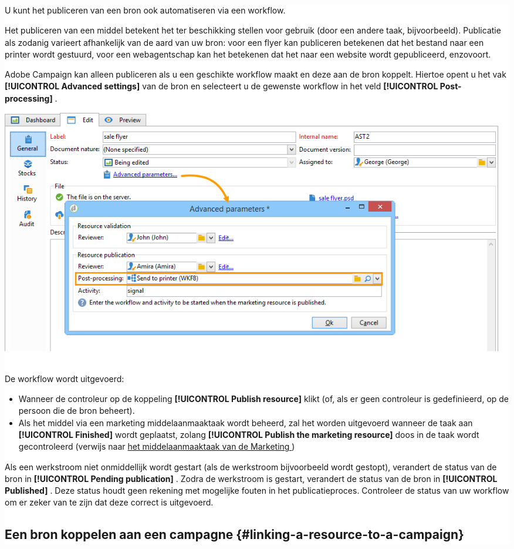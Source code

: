 U kunt het publiceren van een bron ook automatiseren via een workflow.

Het publiceren van een middel betekent het ter beschikking stellen voor gebruik (door een andere taak, bijvoorbeeld). Publicatie als zodanig varieert afhankelijk van de aard van uw bron: voor een flyer kan publiceren betekenen dat het bestand naar een printer wordt gestuurd, voor een webagentschap kan het betekenen dat het naar een website wordt gepubliceerd, enzovoort.

Adobe Campaign kan alleen publiceren als u een geschikte workflow maakt en deze aan de bron koppelt. Hiertoe opent u het vak **[!UICONTROL Advanced settings]** van de bron en selecteert u de gewenste workflow in het veld **[!UICONTROL Post-processing]** .

![](assets/mrm_asset_postprocessing_workflow.png)

De workflow wordt uitgevoerd:

* Wanneer de controleur op de koppeling **[!UICONTROL Publish resource]** klikt (of, als er geen controleur is gedefinieerd, op de persoon die de bron beheert).
* Als het middel via een marketing middelaanmaaktaak wordt beheerd, zal het worden uitgevoerd wanneer de taak aan **[!UICONTROL Finished]** wordt geplaatst, zolang **[!UICONTROL Publish the marketing resource]** doos in de taak wordt gecontroleerd (verwijs naar [&#x200B; het middelaanmaaktaak van de Marketing &#x200B;](../../mrm/using/creating-and-managing-tasks.md#marketing-resource-creation-task))

Als een werkstroom niet onmiddellijk wordt gestart (als de werkstroom bijvoorbeeld wordt gestopt), verandert de status van de bron in **[!UICONTROL Pending publication]** . Zodra de werkstroom is gestart, verandert de status van de bron in **[!UICONTROL Published]** . Deze status houdt geen rekening met mogelijke fouten in het publicatieproces. Controleer de status van uw workflow om er zeker van te zijn dat deze correct is uitgevoerd.

## Een bron koppelen aan een campagne {#linking-a-resource-to-a-campaign}
